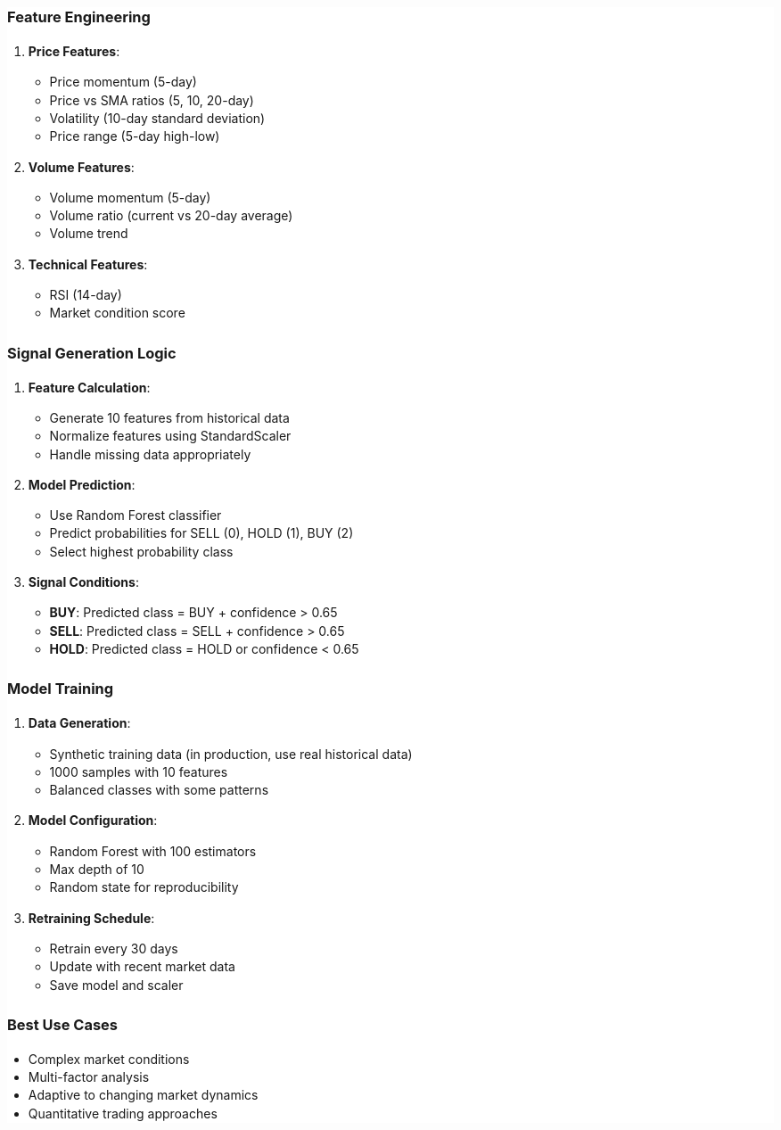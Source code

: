 ### Feature Engineering

1. **Price Features**:
   - Price momentum (5-day)
   - Price vs SMA ratios (5, 10, 20-day)
   - Volatility (10-day standard deviation)
   - Price range (5-day high-low)

2. **Volume Features**:
   - Volume momentum (5-day)
   - Volume ratio (current vs 20-day average)
   - Volume trend

3. **Technical Features**:
   - RSI (14-day)
   - Market condition score

### Signal Generation Logic

1. **Feature Calculation**:
   - Generate 10 features from historical data
   - Normalize features using StandardScaler
   - Handle missing data appropriately

2. **Model Prediction**:
   - Use Random Forest classifier
   - Predict probabilities for SELL (0), HOLD (1), BUY (2)
   - Select highest probability class

3. **Signal Conditions**:
   - **BUY**: Predicted class = BUY + confidence > 0.65
   - **SELL**: Predicted class = SELL + confidence > 0.65
   - **HOLD**: Predicted class = HOLD or confidence < 0.65

### Model Training

1. **Data Generation**:
   - Synthetic training data (in production, use real historical data)
   - 1000 samples with 10 features
   - Balanced classes with some patterns

2. **Model Configuration**:
   - Random Forest with 100 estimators
   - Max depth of 10
   - Random state for reproducibility

3. **Retraining Schedule**:
   - Retrain every 30 days
   - Update with recent market data
   - Save model and scaler

### Best Use Cases
- Complex market conditions
- Multi-factor analysis
- Adaptive to changing market dynamics
- Quantitative trading approaches
